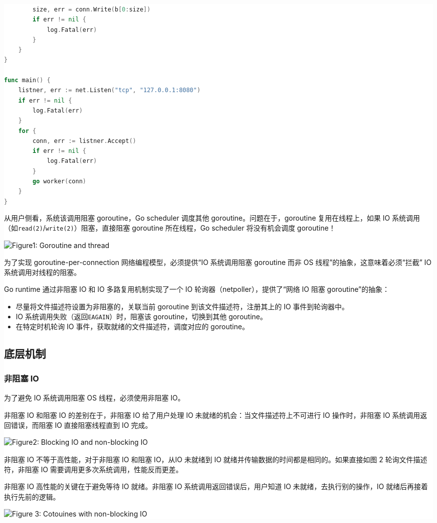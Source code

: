 ```go
        size, err = conn.Write(b[0:size])
        if err != nil {
            log.Fatal(err)
        }
    }
}

func main() {
    listner, err := net.Listen("tcp", "127.0.0.1:8080")
    if err != nil {
        log.Fatal(err)
    }
    for {
        conn, err := listner.Accept()
        if err != nil {
            log.Fatal(err)
        }
        go worker(conn)
    }
}
```

从用户侧看，系统该调用阻塞 goroutine，Go scheduler 调度其他 goroutine。问题在于，goroutine 复用在线程上，如果 IO 系统调用（如`read(2)`/`write(2)`）阻塞，直接阻塞 goroutine 所在线程，Go scheduler 将没有机会调度 goroutine！

![Figure1: Goroutine and thread](images/goroutine-and-thread.excalidraw.svg)

为了实现 goroutine-per-connection 网络编程模型，必须提供“IO 系统调用阻塞 goroutine 而非 OS 线程”的抽象，这意味着必须“拦截” IO 系统调用对线程的阻塞。

Go runtime 通过非阻塞 IO 和 IO 多路复用机制实现了一个 IO 轮询器（netpoller），提供了“网络 IO 阻塞 goroutine”的抽象：

- 尽量将文件描述符设置为非阻塞的，关联当前 goroutine 到该文件描述符，注册其上的 IO 事件到轮询器中。
- IO 系统调用失败（返回`EAGAIN`）时，阻塞该 goroutine，切换到其他 goroutine。
- 在特定时机轮询 IO 事件，获取就绪的文件描述符，调度对应的 goroutine。

## 底层机制

### 非阻塞 IO

为了避免 IO 系统调用阻塞 OS 线程，必须使用非阻塞 IO。

非阻塞 IO 和阻塞 IO 的差别在于，非阻塞 IO 给了用户处理 IO 未就绪的机会：当文件描述符上不可进行 IO 操作时，非阻塞 IO 系统调用返回错误，而阻塞 IO 直接阻塞线程直到 IO 完成。

![Figure2: Blocking IO and non-blocking IO](images/blocking-io-and-non-blocking-io.svg)

非阻塞 IO 不等于高性能，对于非阻塞 IO 和阻塞 IO，从IO 未就绪到 IO 就绪并传输数据的时间都是相同的。如果直接如图 2 轮询文件描述符，非阻塞 IO 需要调用更多次系统调用，性能反而更差。

非阻塞 IO 高性能的关键在于避免等待 IO 就绪。非阻塞 IO 系统调用返回错误后，用户知道 IO 未就绪，去执行别的操作，IO 就绪后再接着执行先前的逻辑。

![Figure 3: Cotouines with non-blocking IO](images/coroutines-with-nonblocking-io.excalidraw.svg)
